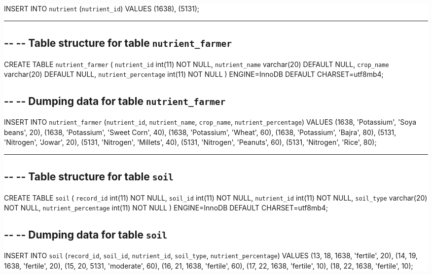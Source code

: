 INSERT INTO `nutrient` (`nutrient_id`) VALUES
(1638),
(5131);

-- --------------------------------------------------------

--
-- Table structure for table `nutrient_farmer`
--

CREATE TABLE `nutrient_farmer` (
  `nutrient_id` int(11) NOT NULL,
  `nutrient_name` varchar(20) DEFAULT NULL,
  `crop_name` varchar(20) DEFAULT NULL,
  `nutrient_percentage` int(11) NOT NULL
) ENGINE=InnoDB DEFAULT CHARSET=utf8mb4;

--
-- Dumping data for table `nutrient_farmer`
--

INSERT INTO `nutrient_farmer` (`nutrient_id`, `nutrient_name`, `crop_name`, `nutrient_percentage`) VALUES
(1638, 'Potassium', 'Soya beans', 20),
(1638, 'Potassium', 'Sweet Corn', 40),
(1638, 'Potassium', 'Wheat', 60),
(1638, 'Potassium', 'Bajra', 80),
(5131, 'Nitrogen', 'Jowar', 20),
(5131, 'Nitrogen', 'Millets', 40),
(5131, 'Nitrogen', 'Peanuts', 60),
(5131, 'Nitrogen', 'Rice', 80);

-- --------------------------------------------------------

--
-- Table structure for table `soil`
--

CREATE TABLE `soil` (
  `record_id` int(11) NOT NULL,
  `soil_id` int(11) NOT NULL,
  `nutrient_id` int(11) NOT NULL,
  `soil_type` varchar(20) NOT NULL,
  `nutrient_percentage` int(11) NOT NULL
) ENGINE=InnoDB DEFAULT CHARSET=utf8mb4;

--
-- Dumping data for table `soil`
--

INSERT INTO `soil` (`record_id`, `soil_id`, `nutrient_id`, `soil_type`, `nutrient_percentage`) VALUES
(13, 18, 1638, 'fertile', 20),
(14, 19, 1638, 'fertile', 20),
(15, 20, 5131, 'moderate', 60),
(16, 21, 1638, 'fertile', 60),
(17, 22, 1638, 'fertile', 10),
(18, 22, 1638, 'fertile', 10);
